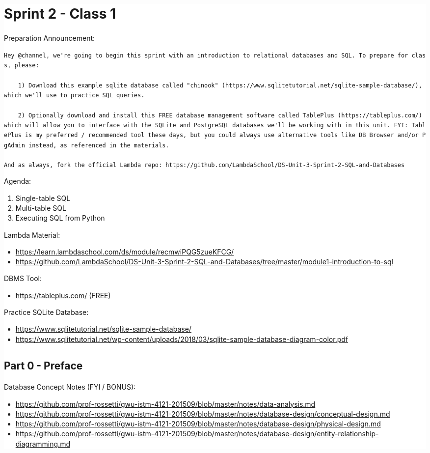 
# Sprint 2 - Class 1

Preparation Announcement:

```
Hey @channel, we're going to begin this sprint with an introduction to relational databases and SQL. To prepare for class, please:

    1) Download this example sqlite database called "chinook" (https://www.sqlitetutorial.net/sqlite-sample-database/), which we'll use to practice SQL queries.

    2) Optionally download and install this FREE database management software called TablePlus (https://tableplus.com/) which will allow you to interface with the SQLite and PostgreSQL databases we'll be working with in this unit. FYI: TablePlus is my preferred / recommended tool these days, but you could always use alternative tools like DB Browser and/or PgAdmin instead, as referenced in the materials.

And as always, fork the official Lambda repo: https://github.com/LambdaSchool/DS-Unit-3-Sprint-2-SQL-and-Databases
```

Agenda:

  1. Single-table SQL
  2. Multi-table SQL
  3. Executing SQL from Python
 
Lambda Material:

  + https://learn.lambdaschool.com/ds/module/recmwiPQG5zueKFCG/
  + https://github.com/LambdaSchool/DS-Unit-3-Sprint-2-SQL-and-Databases/tree/master/module1-introduction-to-sql
 
DBMS Tool:

  + https://tableplus.com/ (FREE)

Practice SQLite Database:

  + https://www.sqlitetutorial.net/sqlite-sample-database/
  + https://www.sqlitetutorial.net/wp-content/uploads/2018/03/sqlite-sample-database-diagram-color.pdf

## Part 0 - Preface

Database Concept Notes (FYI / BONUS):

  + https://github.com/prof-rossetti/gwu-istm-4121-201509/blob/master/notes/data-analysis.md
  + https://github.com/prof-rossetti/gwu-istm-4121-201509/blob/master/notes/database-design/conceptual-design.md
  + https://github.com/prof-rossetti/gwu-istm-4121-201509/blob/master/notes/database-design/physical-design.md
  + https://github.com/prof-rossetti/gwu-istm-4121-201509/blob/master/notes/database-design/entity-relationship-diagramming.md
